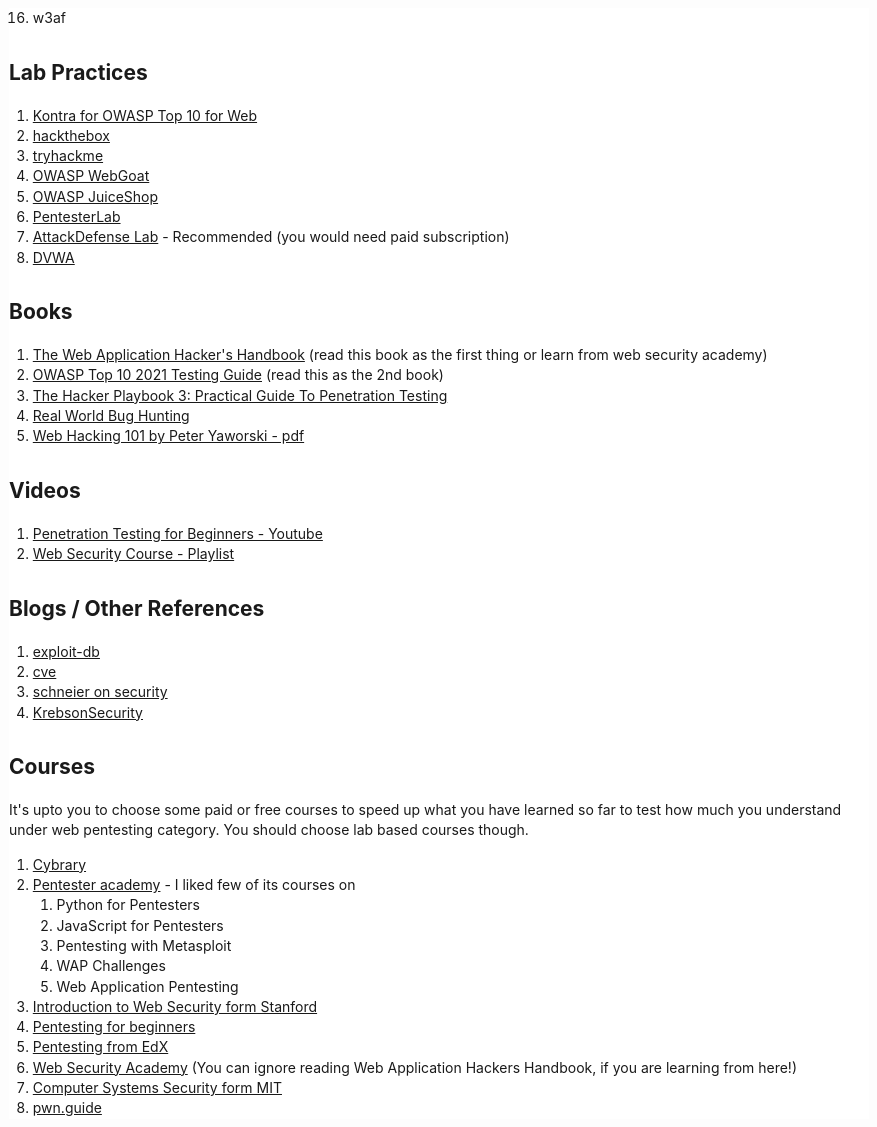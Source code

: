 16. w3af

## Lab Practices
1. [Kontra for OWASP Top 10 for Web](https://application.security/free/owasp-top-10)
2. [hackthebox](https://www.hackthebox.com/)
3. [tryhackme](https://tryhackme.com/)
4. [OWASP WebGoat](https://owasp.org/www-project-webgoat/)
5. [OWASP JuiceShop](https://owasp.org/www-project-juice-shop/)
6. [PentesterLab](https://pentesterlab.com/)
7. [AttackDefense Lab](https://attackdefense.com/) - Recommended (you would need paid subscription)
8. [DVWA](https://dvwa.co.uk/)

## Books
1. [The Web Application Hacker's Handbook](https://www.oreilly.com/library/view/the-web-application/9781118026472/) (read this book as the first thing or learn from web security academy)
2. [OWASP Top 10 2021 Testing Guide](https://owasp.org/www-project-web-security-testing-guide/stable/) (read this as the 2nd book)
3. [The Hacker Playbook 3: Practical Guide To Penetration Testing](https://www.amazon.in/Hacker-Playbook-Practical-Penetration-Testing/dp/1980901759)
4. [Real World Bug Hunting](https://www.amazon.in/Real-World-Bug-Hunting-Field-Hacking/dp/1593278616/)
5. [Web Hacking 101 by Peter Yaworski - pdf](https://digtvbg.com/files/books-for-hacking/Web%20Hacking%20101%20-%20How%20to%20Make%20Money%20Hacking%20Ethically%20by%20Peter%20Yaworski.pdf)

## Videos
1. [Penetration Testing for Beginners - Youtube](https://www.youtube.com/watch?v=X4eRbHgRawI)
2. [Web Security Course - Playlist](https://www.youtube.com/playlist?list=PL1y1iaEtjSYiiSGVlL1cHsXN_kvJOOhu-)

## Blogs / Other References
1. [exploit-db](https://www.exploit-db.com/)
2. [cve](https://cve.mitre.org/cve/)
3. [schneier on security](https://www.schneier.com/)
4. [KrebsonSecurity](https://krebsonsecurity.com/)

## Courses
It's upto you to choose some paid or free courses to speed up what you have learned so far to test how much you understand under web pentesting category. You should choose lab based courses though.
1. [Cybrary](https://www.cybrary.it/catalog/refined/?q=owasp)
2. [Pentester academy](https://www.pentesteracademy.com/) - I liked few of its courses on
   1. Python for Pentesters
   2. JavaScript for Pentesters
   3. Pentesting with Metasploit
   4. WAP Challenges
   5. Web Application Pentesting
3. [Introduction to Web Security form Stanford](https://online.stanford.edu/courses/xcs100-introduction-web-security)
4. [Pentesting for beginners](https://www.udemy.com/course/learn-website-hacking-penetration-testing-from-scratch/)
5. [Pentesting from EdX](https://www.edx.org/learn/penetration-testing)
6. [Web Security Academy](https://portswigger.net/web-security) (You can ignore reading Web Application Hackers Handbook, if you are learning from here!)
7. [Computer Systems Security form MIT](https://ocw.mit.edu/courses/6-858-computer-systems-security-fall-2014/video_galleries/video-lectures/)
8. [pwn.guide](https://pwn.guide/)

